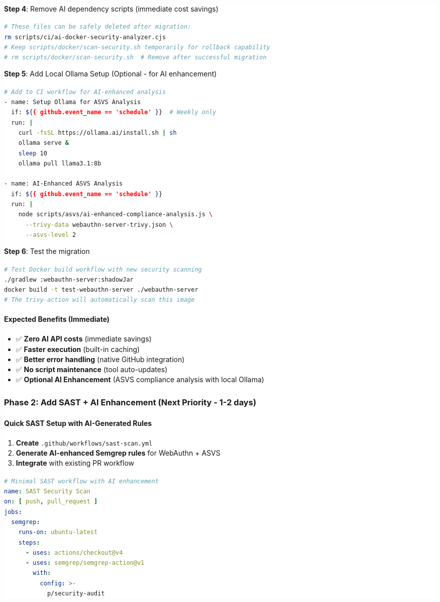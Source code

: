 **Step 4**: Remove AI dependency scripts (immediate cost savings)

```bash
# These files can be safely deleted after migration:
rm scripts/ci/ai-docker-security-analyzer.cjs
# Keep scripts/docker/scan-security.sh temporarily for rollback capability
# rm scripts/docker/scan-security.sh  # Remove after successful migration
```

**Step 5**: Add Local Ollama Setup (Optional - for AI enhancement)

```bash
# Add to CI workflow for AI-enhanced analysis
- name: Setup Ollama for ASVS Analysis
  if: ${{ github.event_name == 'schedule' }}  # Weekly only
  run: |
    curl -fsSL https://ollama.ai/install.sh | sh
    ollama serve &
    sleep 10
    ollama pull llama3.1:8b

- name: AI-Enhanced ASVS Analysis
  if: ${{ github.event_name == 'schedule' }}
  run: |
    node scripts/asvs/ai-enhanced-compliance-analysis.js \
      --trivy-data webauthn-server-trivy.json \
      --asvs-level 2
```

**Step 6**: Test the migration

```bash
# Test Docker build workflow with new security scanning
./gradlew :webauthn-server:shadowJar
docker build -t test-webauthn-server ./webauthn-server
# The trivy-action will automatically scan this image
```

#### Expected Benefits (Immediate)

- ✅ **Zero AI API costs** (immediate savings)
- ✅ **Faster execution** (built-in caching)
- ✅ **Better error handling** (native GitHub integration)
- ✅ **No script maintenance** (tool auto-updates)
- ✅ **Optional AI Enhancement** (ASVS compliance analysis with local Ollama)

### Phase 2: Add SAST + AI Enhancement (Next Priority - 1-2 days)

#### Quick SAST Setup with AI-Generated Rules

1. **Create** `.github/workflows/sast-scan.yml`
2. **Generate AI-enhanced Semgrep rules** for WebAuthn + ASVS
3. **Integrate** with existing PR workflow

```yaml
# Minimal SAST workflow with AI enhancement
name: SAST Security Scan
on: [ push, pull_request ]
jobs:
  semgrep:
    runs-on: ubuntu-latest
    steps:
      - uses: actions/checkout@v4
      - uses: semgrep/semgrep-action@v1
        with:
          config: >-
            p/security-audit
```